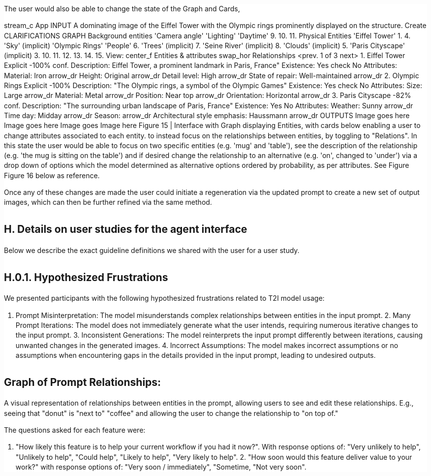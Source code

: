 The user would also be able to change the state of the Graph and Cards,

stream_c App INPUT A dominating image of the Eiffel Tower with the Olympic rings prominently displayed on the structure. Create CLARIFICATIONS GRAPH Background entities 'Camera angle' 'Lighting' 'Daytime' 9. 10. 11. Physical Entities 'Eiffel Tower' 1. 4. 'Sky' (implicit) 'Olympic Rings' 'People' 6. 'Trees' (implicit) 7. 'Seine River' (implicit) 8. 'Clouds' (implicit) 5. 'Paris Cityscape' (implicit) 3. 10. 11. 12. 13. 14. 15. View: center_f Entities & attributes swap_hor Relationships <prev. 1 of 3 next> 1. Eiffel Tower Explicit -100% conf. Description: Eiffel Tower, a prominent landmark in Paris, France" Existence: Yes check No Attributes: Material: Iron arrow_dr Height: Original arrow_dr Detail level: High arrow_dr State of repair: Well-maintained arrow_dr 2. Olympic Rings Explicit -100% Description: "The Olympic rings, a symbol of the Olympic Games" Existence: Yes check No Attributes: Size: Large arrow_dr Material: Metal arrow_dr Position: Near top arrow_dr Orientation: Horizontal arrow_dr 3. Paris Cityscape -82% conf. Description: "The surrounding urban landscape of Paris, France" Existence: Yes No Attributes: Weather: Sunny arrow_dr Time day: Midday arrow_dr Season: arrow_dr Architectural style emphasis: Haussmann arrow_dr OUTPUTS Image goes here Image goes here Image goes Image here Figure 15 | Interface with Graph displaying Entities, with cards below enabling a user to change attributes associated to each entity. to instead focus on the relationships between entities, by toggling to "Relations". In this state the user would be able to focus on two specific entities (e.g. 'mug' and 'table'), see the description of the relationship (e.g. 'the mug is sitting on the table') and if desired change the relationship to an alternative (e.g. 'on', changed to 'under') via a drop down of options which the model determined as alternative options ordered by probability, as per attributes. See Figure Figure 16 below as reference.

Once any of these changes are made the user could initiate a regeneration via the updated prompt to create a new set of output images, which can then be further refined via the same method.

## H. Details on user studies for the agent interface

Below we describe the exact guideline definitions we shared with the user for a user study.

## H.0.1. Hypothesized Frustrations

We presented participants with the following hypothesized frustrations related to T2I model usage:

1. Prompt Misinterpretation: The model misunderstands complex relationships between entities in the input prompt. 2. Many Prompt Iterations: The model does not immediately generate what the user intends, requiring numerous iterative changes to the input prompt. 3. Inconsistent Generations: The model reinterprets the input prompt differently between iterations, causing unwanted changes in the generated images. 4. Incorrect Assumptions: The model makes incorrect assumptions or no assumptions when encountering gaps in the details provided in the input prompt, leading to undesired outputs.

## Graph of Prompt Relationships:

A visual representation of relationships between entities in the prompt, allowing users to see and edit these relationships. E.g., seeing that "donut" is "next to" "coffee" and allowing the user to change the relationship to "on top of."

The questions asked for each feature were:

1. "How likely this feature is to help your current workflow if you had it now?". With response options of: "Very unlikely to help", "Unlikely to help", "Could help", "Likely to help", "Very likely to help". 2. "How soon would this feature deliver value to your work?" with response options of: "Very soon / immediately", "Sometime, "Not very soon".
